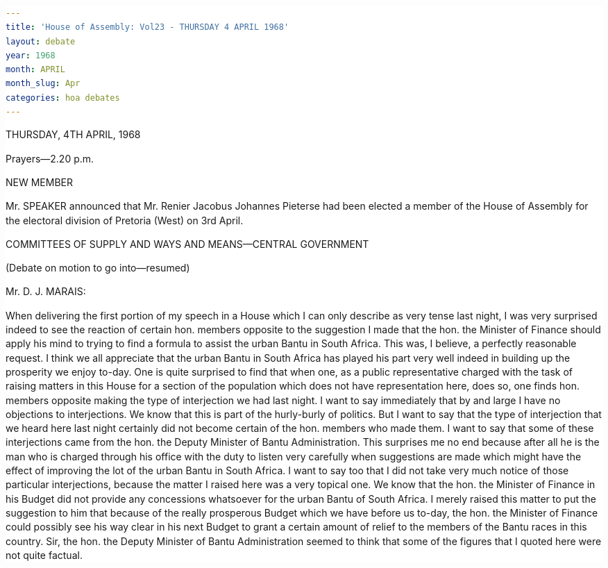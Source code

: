 ```yaml
---
title: 'House of Assembly: Vol23 - THURSDAY 4 APRIL 1968'
layout: debate
year: 1968
month: APRIL
month_slug: Apr
categories: hoa debates
---
```


<debateSection name="#opening">

<heading>THURSDAY, 4TH APRIL, 1968</heading>

<prayers>

<narrative>Prayers&#x2014;<recordedTime time="1968-04-04T14:20:00">2.20 p.m.</recordedTime></narrative>

</prayers>

<debateSection name="#new_member">

<heading>NEW MEMBER</heading>

<p>Mr. SPEAKER announced that Mr. Renier Jacobus Johannes Pieterse had been elected a member of the House of Assembly for the electoral division of Pretoria (West) on 3rd April.</p>

</debateSection> 

<debateSection name="#committees_of_supply_and_ways_and_means&#x2014;central_government">

<heading>COMMITTEES OF SUPPLY AND WAYS AND MEANS&#x2014;CENTRAL GOVERNMENT</heading>

<summary>(Debate on motion to go into&#x2014;resumed)</summary>

<speech by="#marais">

<from>Mr. <person refersTo="#hansard_za">D. J. MARAIS</person>:</from>

<p>When delivering the first portion of my speech in a House which I can only describe as very tense last night, I was very surprised indeed to see the reaction of certain hon. members opposite to the suggestion I made that the hon. the Minister of Finance should apply his mind to trying to <span class="col_3377-3378" refersTo="page_0321"/>find a formula to assist the urban Bantu in South Africa. This was, I believe, a perfectly reasonable request. I think we all appreciate that the urban Bantu in South Africa has played his part very well indeed in building up the prosperity we enjoy to-day. One is quite surprised to find that when one, as a public representative charged with the task of raising matters in this House for a section of the population which does not have representation here, does so, one finds hon. members opposite making the type of interjection we had last night. I want to say immediately that by and large I have no objections to interjections. We know that this is part of the hurly-burly of politics. But I want to say that the type of interjection that we heard here last night certainly did not become certain of the hon. members who made them. I want to say that some of these interjections came from the hon. the Deputy Minister of Bantu Administration. This surprises me no end because after all he is the man who is charged through his office with the duty to listen very carefully when suggestions are made which might have the effect of improving the lot of the urban Bantu in South Africa. I want to say too that I did not take very much notice of those particular interjections, because the matter I raised here was a very topical one. We know that the hon. the Minister of Finance in his Budget did not provide any concessions whatsoever for the urban Bantu of South Africa. I merely raised this matter to put the suggestion to him that because of the really prosperous Budget which we have before us to-day, the hon. the Minister of Finance could possibly see his way clear in his next Budget to grant a certain amount of relief to the members of the Bantu races in this country. Sir, the hon. the Deputy Minister of Bantu Administration seemed to think that some of the figures that I quoted here were not quite factual.</p>
